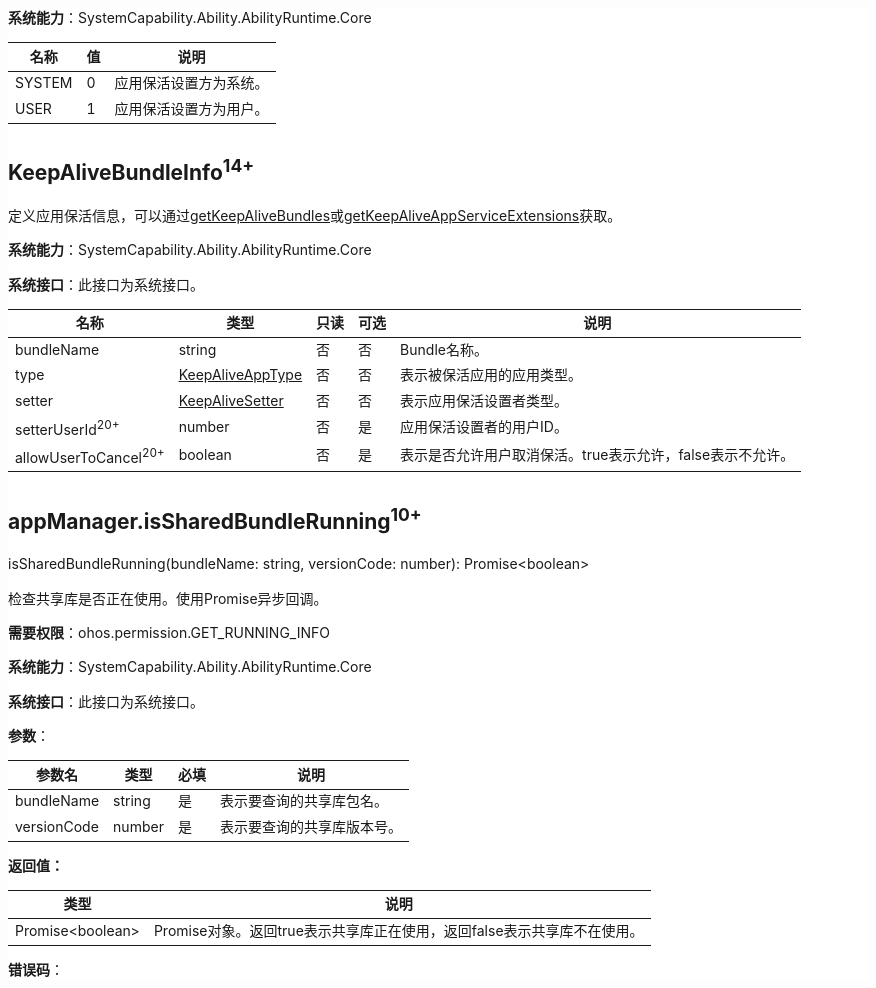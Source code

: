 **系统能力**：SystemCapability.Ability.AbilityRuntime.Core

| 名称        | 值  | 说明 |
| -------- | ---------- | -------- |
| SYSTEM | 0 | 应用保活设置方为系统。 |
| USER  | 1 | 应用保活设置方为用户。  |

## KeepAliveBundleInfo<sup>14+</sup>

定义应用保活信息，可以通过[getKeepAliveBundles](#appmanagergetkeepalivebundles14)或[getKeepAliveAppServiceExtensions](#appmanagergetkeepaliveappserviceextensions20)获取。

**系统能力**：SystemCapability.Ability.AbilityRuntime.Core

**系统接口**：此接口为系统接口。

| 名称 | 类型 | 只读 | 可选 | 说明 |
| ------------------------- | ------ | ---- | ---- | --------- |
| bundleName   | string | 否 | 否  | Bundle名称。 |
| type       | [KeepAliveAppType](#keepaliveapptype14) | 否 | 否 | 表示被保活应用的应用类型。   |
| setter       | [KeepAliveSetter](#keepalivesetter14) | 否 | 否 | 表示应用保活设置者类型。   |
| setterUserId<sup>20+</sup>   | number | 否 | 是  | 应用保活设置者的用户ID。 |
| allowUserToCancel<sup>20+</sup>   | boolean | 否 | 是  | 表示是否允许用户取消保活。true表示允许，false表示不允许。 |

## appManager.isSharedBundleRunning<sup>10+</sup>

isSharedBundleRunning(bundleName: string, versionCode: number): Promise\<boolean>

检查共享库是否正在使用。使用Promise异步回调。

**需要权限**：ohos.permission.GET_RUNNING_INFO

**系统能力**：SystemCapability.Ability.AbilityRuntime.Core

**系统接口**：此接口为系统接口。

**参数**：

| 参数名        | 类型                                       | 必填   | 说明             |
| --------- | ---------------------------------------- | ---- | -------------- |
| bundleName    | string   | 是    | 表示要查询的共享库包名。 |
| versionCode   | number   | 是    | 表示要查询的共享库版本号。      |

**返回值：**

| 类型 | 说明 |
| -------- | -------- |
| Promise\<boolean> | Promise对象。返回true表示共享库正在使用，返回false表示共享库不在使用。 |

**错误码**：
